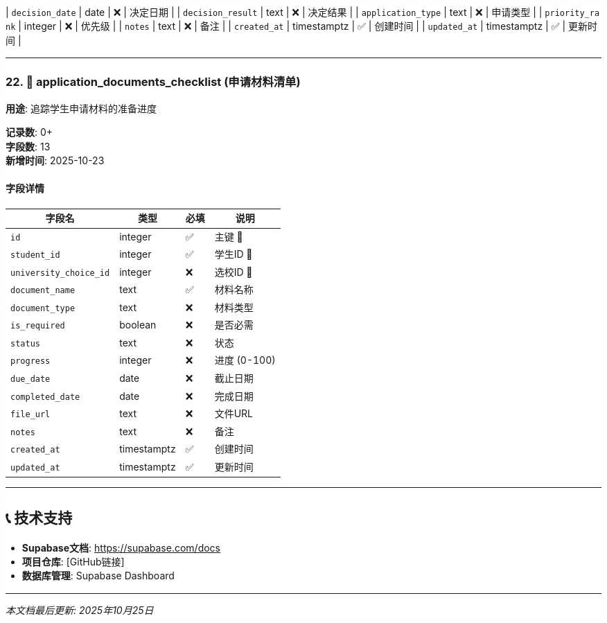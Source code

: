| `decision_date` | date | ❌ | 决定日期 |
| `decision_result` | text | ❌ | 决定结果 |
| `application_type` | text | ❌ | 申请类型 |
| `priority_rank` | integer | ❌ | 优先级 |
| `notes` | text | ❌ | 备注 |
| `created_at` | timestamptz | ✅ | 创建时间 |
| `updated_at` | timestamptz | ✅ | 更新时间 |

---

### 22. 📄 application_documents_checklist (申请材料清单)

**用途**: 追踪学生申请材料的准备进度

**记录数**: 0+  
**字段数**: 13  
**新增时间**: 2025-10-23

#### 字段详情

| 字段名 | 类型 | 必填 | 说明 |
|--------|------|------|------|
| `id` | integer | ✅ | 主键 🔑 |
| `student_id` | integer | ✅ | 学生ID 🔗 |
| `university_choice_id` | integer | ❌ | 选校ID 🔗 |
| `document_name` | text | ✅ | 材料名称 |
| `document_type` | text | ❌ | 材料类型 |
| `is_required` | boolean | ❌ | 是否必需 |
| `status` | text | ❌ | 状态 |
| `progress` | integer | ❌ | 进度 (0-100) |
| `due_date` | date | ❌ | 截止日期 |
| `completed_date` | date | ❌ | 完成日期 |
| `file_url` | text | ❌ | 文件URL |
| `notes` | text | ❌ | 备注 |
| `created_at` | timestamptz | ✅ | 创建时间 |
| `updated_at` | timestamptz | ✅ | 更新时间 |

---

## 📞 技术支持

- **Supabase文档**: https://supabase.com/docs
- **项目仓库**: [GitHub链接]
- **数据库管理**: Supabase Dashboard

---

*本文档最后更新: 2025年10月25日*

